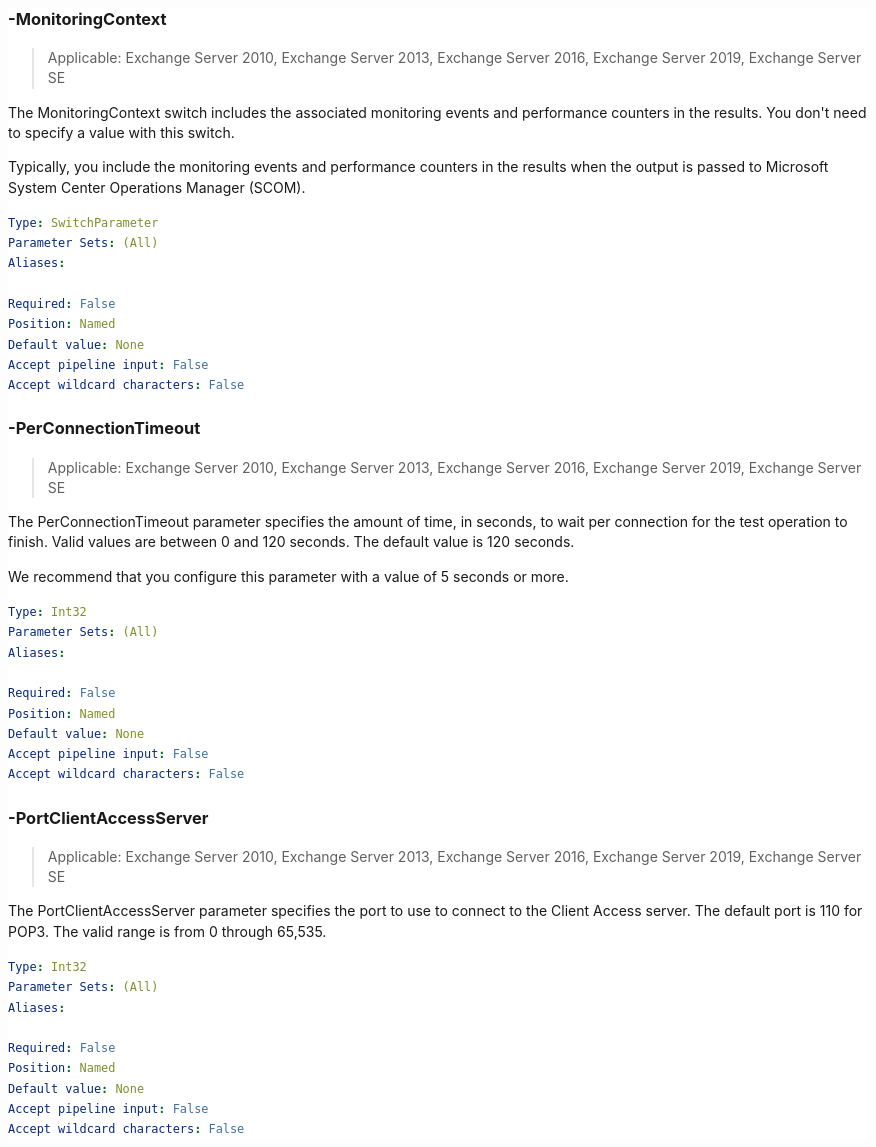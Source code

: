 ### -MonitoringContext

> Applicable: Exchange Server 2010, Exchange Server 2013, Exchange Server 2016, Exchange Server 2019, Exchange Server SE

The MonitoringContext switch includes the associated monitoring events and performance counters in the results. You don't need to specify a value with this switch.

Typically, you include the monitoring events and performance counters in the results when the output is passed to Microsoft System Center Operations Manager (SCOM).

```yaml
Type: SwitchParameter
Parameter Sets: (All)
Aliases:

Required: False
Position: Named
Default value: None
Accept pipeline input: False
Accept wildcard characters: False
```

### -PerConnectionTimeout

> Applicable: Exchange Server 2010, Exchange Server 2013, Exchange Server 2016, Exchange Server 2019, Exchange Server SE

The PerConnectionTimeout parameter specifies the amount of time, in seconds, to wait per connection for the test operation to finish. Valid values are between 0 and 120 seconds. The default value is 120 seconds.

We recommend that you configure this parameter with a value of 5 seconds or more.

```yaml
Type: Int32
Parameter Sets: (All)
Aliases:

Required: False
Position: Named
Default value: None
Accept pipeline input: False
Accept wildcard characters: False
```

### -PortClientAccessServer

> Applicable: Exchange Server 2010, Exchange Server 2013, Exchange Server 2016, Exchange Server 2019, Exchange Server SE

The PortClientAccessServer parameter specifies the port to use to connect to the Client Access server. The default port is 110 for POP3. The valid range is from 0 through 65,535.

```yaml
Type: Int32
Parameter Sets: (All)
Aliases:

Required: False
Position: Named
Default value: None
Accept pipeline input: False
Accept wildcard characters: False
```
